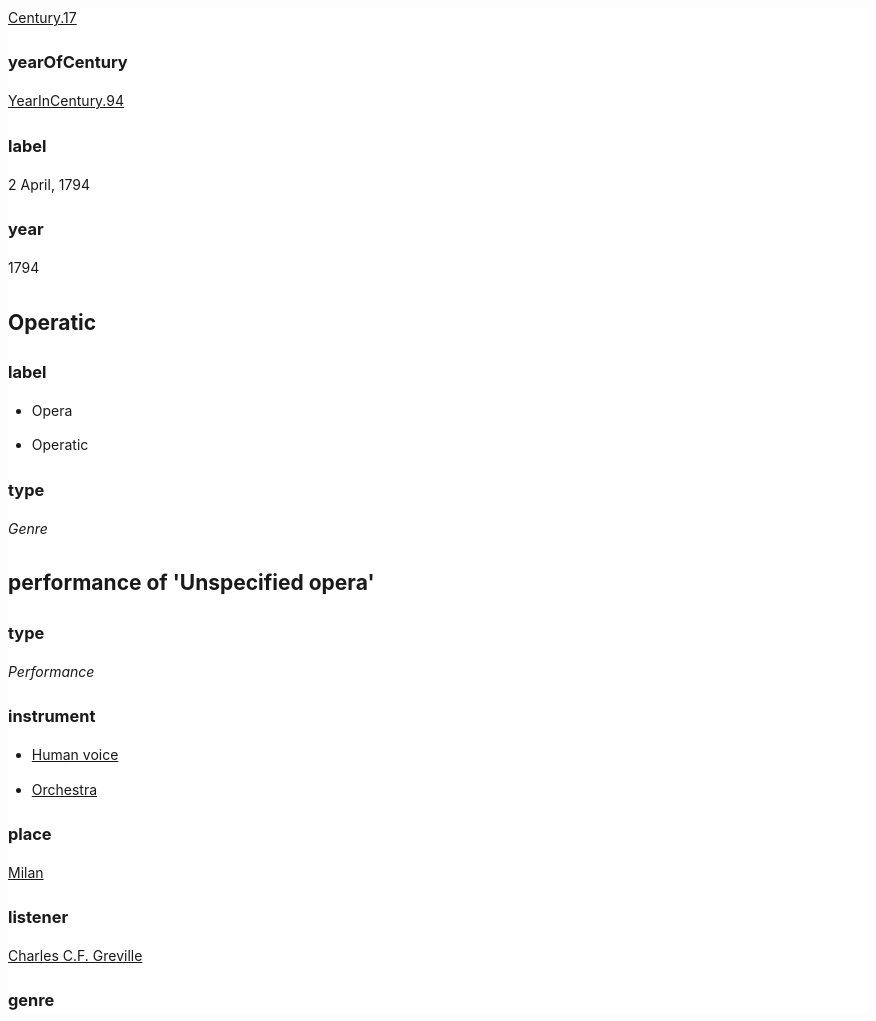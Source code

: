 
[Century.17](#Century.17)

### yearOfCentury


[YearInCentury.94](#YearInCentury.94)

### label


2 April, 1794

### year


1794

## Operatic

### label

 - Opera

 - Operatic

### type


*Genre*

## performance of 'Unspecified opera'

### type


*Performance*

### instrument

 - [Human voice](#Human-voice)

 - [Orchestra](#Orchestra)

### place


[Milan](#Milan)

### listener


[Charles C.F.  Greville](#Charles-C.F.-Greville)

### genre
